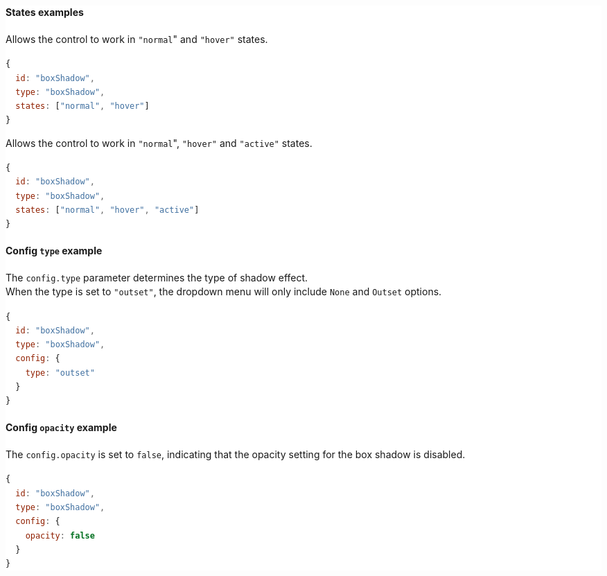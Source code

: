 #### States examples

Allows the control to work in `"normal`" and `"hover"` states.

```js
{
  id: "boxShadow",
  type: "boxShadow",
  states: ["normal", "hover"]
}
```

Allows the control to work in `"normal`", `"hover"` and `"active"` states.

```js
{
  id: "boxShadow",
  type: "boxShadow",
  states: ["normal", "hover", "active"]
}
```

#### Config `type` example

The `config.type` parameter determines the type of shadow effect.<br/>
When the type is set to `"outset"`, the dropdown menu will only include `None` and `Outset` options.

```js
{
  id: "boxShadow",
  type: "boxShadow",
  config: {
    type: "outset"
  }
}
```

#### Config `opacity` example

The `config.opacity` is set to `false`, indicating that the opacity setting for the box shadow is disabled.

```js
{
  id: "boxShadow",
  type: "boxShadow",
  config: {
    opacity: false
  }
}
```
